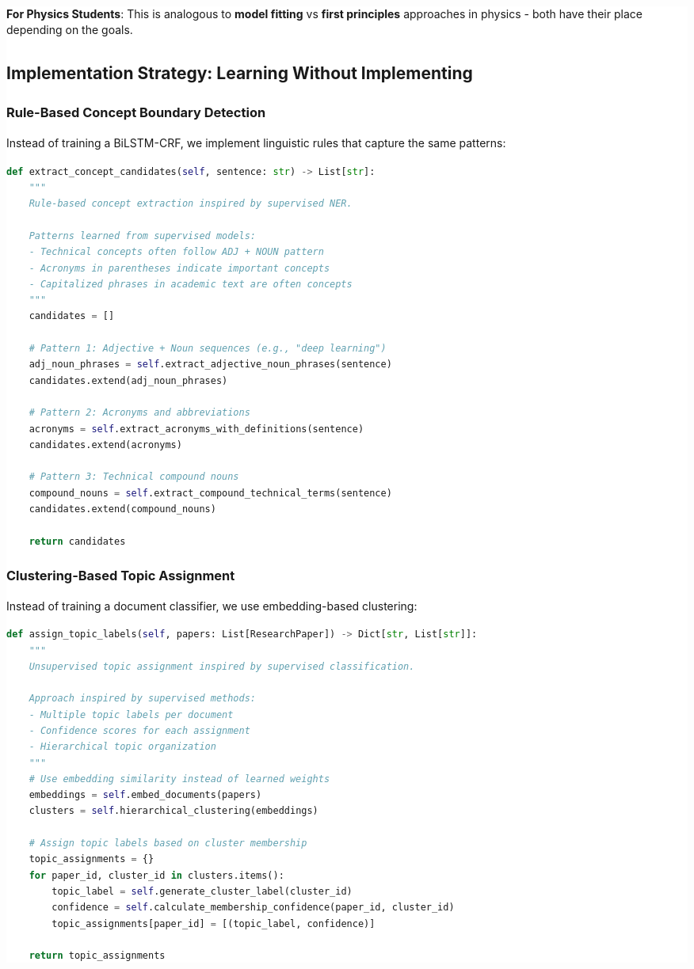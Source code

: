 **For Physics Students**: This is analogous to **model fitting** vs **first principles** approaches in physics - both have their place depending on the goals.

## Implementation Strategy: Learning Without Implementing

### Rule-Based Concept Boundary Detection
Instead of training a BiLSTM-CRF, we implement linguistic rules that capture the same patterns:

```python
def extract_concept_candidates(self, sentence: str) -> List[str]:
    """
    Rule-based concept extraction inspired by supervised NER.
    
    Patterns learned from supervised models:
    - Technical concepts often follow ADJ + NOUN pattern
    - Acronyms in parentheses indicate important concepts  
    - Capitalized phrases in academic text are often concepts
    """
    candidates = []
    
    # Pattern 1: Adjective + Noun sequences (e.g., "deep learning")
    adj_noun_phrases = self.extract_adjective_noun_phrases(sentence)
    candidates.extend(adj_noun_phrases)
    
    # Pattern 2: Acronyms and abbreviations
    acronyms = self.extract_acronyms_with_definitions(sentence)
    candidates.extend(acronyms)
    
    # Pattern 3: Technical compound nouns
    compound_nouns = self.extract_compound_technical_terms(sentence)
    candidates.extend(compound_nouns)
    
    return candidates
```

### Clustering-Based Topic Assignment
Instead of training a document classifier, we use embedding-based clustering:

```python
def assign_topic_labels(self, papers: List[ResearchPaper]) -> Dict[str, List[str]]:
    """
    Unsupervised topic assignment inspired by supervised classification.
    
    Approach inspired by supervised methods:
    - Multiple topic labels per document
    - Confidence scores for each assignment
    - Hierarchical topic organization
    """
    # Use embedding similarity instead of learned weights
    embeddings = self.embed_documents(papers)
    clusters = self.hierarchical_clustering(embeddings)
    
    # Assign topic labels based on cluster membership
    topic_assignments = {}
    for paper_id, cluster_id in clusters.items():
        topic_label = self.generate_cluster_label(cluster_id)
        confidence = self.calculate_membership_confidence(paper_id, cluster_id)
        topic_assignments[paper_id] = [(topic_label, confidence)]
    
    return topic_assignments
```
